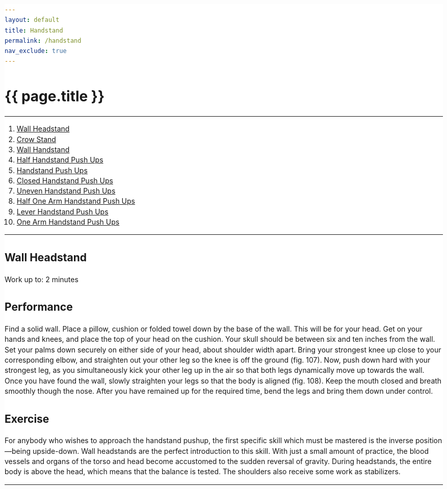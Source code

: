 ```yaml
---
layout: default
title: Handstand
permalink: /handstand
nav_exclude: true
---
```


# {{ page.title }}

---

1. [Wall Headstand](#wall-headstand)
2. [Crow Stand](#crow-stand)
3. [Wall Handstand](#wall-handstand)
4. [Half Handstand Push Ups](#half-handstand-push-up)
5. [Handstand Push Ups](#handstand-push-up)
6. [Closed Handstand Push Ups](#closed-handstand-push-up)
7. [Uneven Handstand Push Ups](#uneven-handstand-push-up)
8. [Half One Arm Handstand Push Ups](#half-one-arm-handstand-push-up)
9. [Lever Handstand Push Ups](#lever-handstand-push-up)
10. [One Arm Handstand Push Ups](#one-arm-handstand-push-up)

---


## Wall Headstand

Work up to: 2 minutes

## Performance
Find a solid wall. Place a pillow, cushion or folded towel down by the base of the wall. This will be for your head. Get on your hands and knees, and place the top of your head on the cushion. Your skull should be between six and ten inches from the wall. Set your palms down securely on either side of your head, about shoulder width apart. Bring your strongest knee up close to your corresponding elbow, and straighten out your other leg so the knee is off the ground (fig. 107). Now, push down hard with your strongest leg, as you simultaneously kick your other leg up in the air so that both legs dynamically move up towards the wall. Once you have found the wall, slowly straighten your legs so that the body is aligned (fig. 108). Keep the mouth closed and breath smoothly though the nose. After you have remained up for the required time, bend the legs and bring them down under control.

## Exercise
For anybody who wishes to approach the handstand pushup, the first specific skill which must be mastered is the inverse position—being upside-down. Wall headstands are the perfect introduction to this skill. With just a small amount of practice, the blood vessels and organs of the torso and head become accustomed to the sudden reversal of gravity. During headstands, the entire body is above the head, which means that the balance is tested. The shoulders also receive some work as stabilizers.

---
